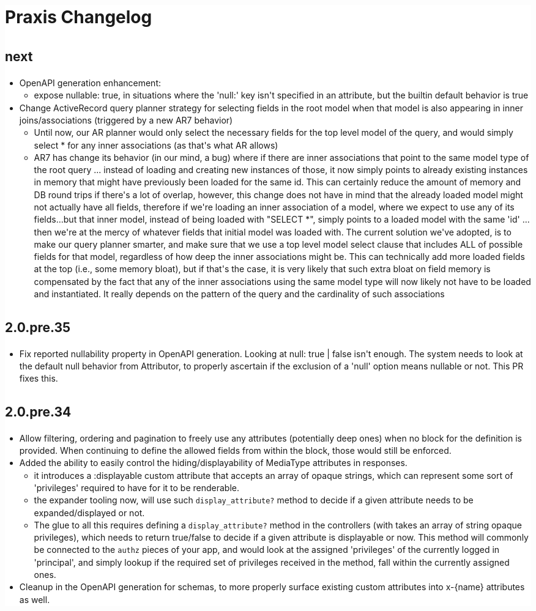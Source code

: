 # Praxis Changelog

## next
 - OpenAPI generation enhancement:
   - expose nullable: true, in situations where the 'null:' key isn't specified in an attribute, but the builtin default behavior is true
 - Change ActiveRecord query planner strategy for selecting fields in the root model when that model is also appearing in inner joins/associations (triggered by a new AR7 behavior)
   - Until now, our AR planner would only select the necessary fields for the top level model of the query, and would simply select * for any inner associations (as that's what AR allows)
   - AR7 has change its behavior (in our mind, a bug) where if there are inner associations that point to the same model type of the root query ... instead of loading and creating new instances of those, it now simply points to already
     existing instances in memory that might have previously been loaded for the same id. This can certainly reduce the amount of memory and DB round trips if there's a lot of overlap, however, this change does not have in mind that
     the already loaded model might not actually have all fields, therefore if we're loading an inner association of a model, where we expect to use any of its fields...but that inner model, instead of being loaded with "SELECT *", simply
     points to a loaded model with the same 'id' ... then we're at the mercy of whatever fields that initial model was loaded with.
     The current solution we've adopted, is to make our query planner smarter, and make sure that we use a top level model select clause that includes ALL of possible fields for that model, regardless of how deep the inner associations might be.
     This can technically add more loaded fields at the top (i.e., some memory bloat), but if that's the case, it is very likely that such extra bloat on field memory is compensated by the fact that any of the inner associations using the same model type will now likely not have to be loaded and instantiated. It really depends on the pattern of the query and the cardinality of such associations

## 2.0.pre.35
- Fix reported nullability property in OpenAPI generation. Looking at null: true | false isn't enough. The system needs to look at the default null behavior from Attributor, to properly ascertain if the exclusion of a 'null' option means nullable or not. This PR fixes this.

## 2.0.pre.34
- Allow filtering, ordering and pagination to freely use any attributes (potentially deep ones) when no block for the definition is provided. When continuing to define the allowed fields from within the block, those would still be enforced.
- Added the ability to easily control the hiding/displayability of MediaType attributes in responses.
  - it introduces a :displayable custom attribute that accepts an array of opaque strings, which can represent some sort of 'privileges' required to have for it to be renderable.
  - the expander tooling now, will use such `display_attribute?` method to decide if a given attribute needs to be expanded/displayed or not.
  - The glue to all this requires defining a `display_attribute?` method in the controllers (with takes an array of string opaque privileges), which needs to return true/false to decide if a given attribute is displayable or now. This method will commonly be connected to the `authz` pieces of your app, and would look at the assigned 'privileges' of the currently logged in 'principal', and simply lookup if the required set of privileges received in the method, fall within the currently assigned ones.
- Cleanup in the OpenAPI generation for schemas, to more properly surface existing custom attributes into x-{name} attributes as well.
